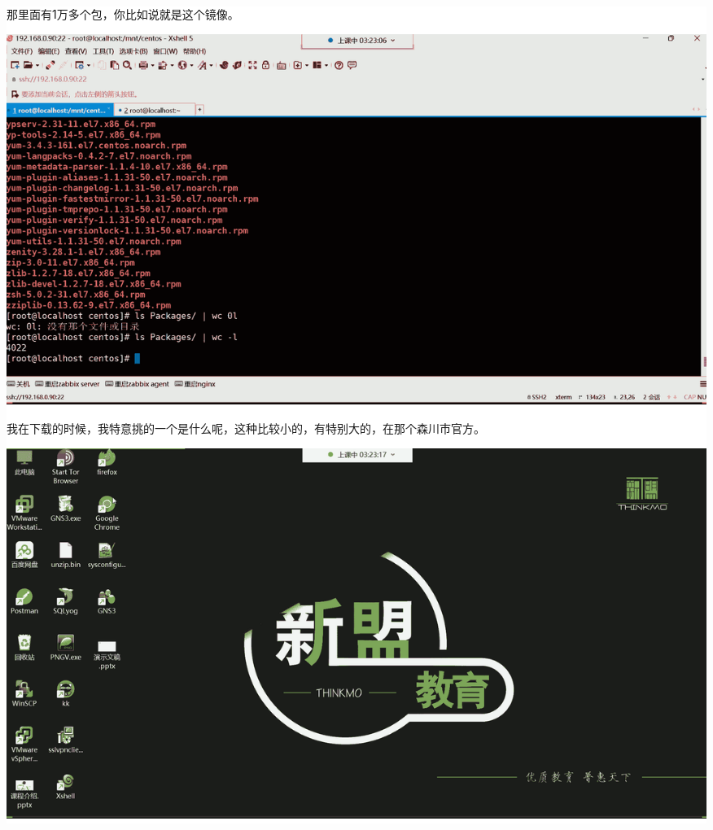 那里面有1万多个包，你比如说就是这个镜像。

![](img/354acdca8e4a2dc2fcbb2a2b3c1248b6_89.png)

我在下载的时候，我特意挑的一个是什么呢，这种比较小的，有特别大的，在那个森川市官方。

![](img/354acdca8e4a2dc2fcbb2a2b3c1248b6_91.png)
